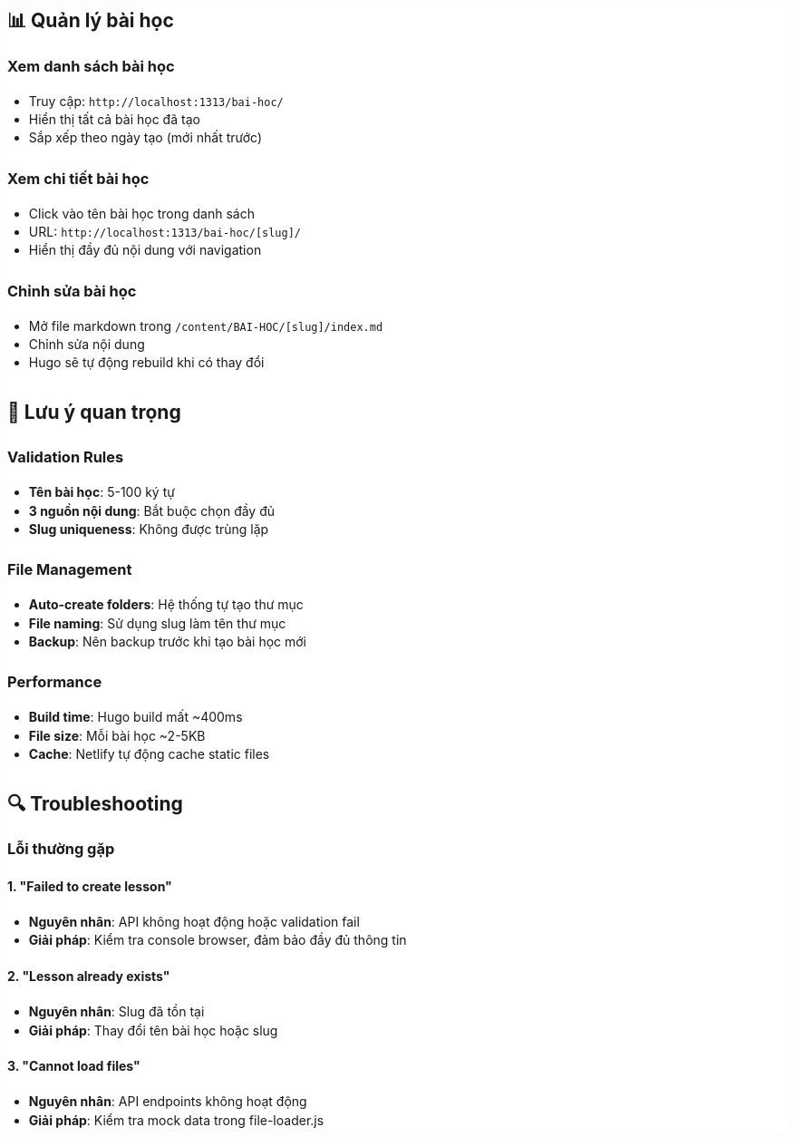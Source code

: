 ## 📊 Quản lý bài học

### Xem danh sách bài học
- Truy cập: `http://localhost:1313/bai-hoc/`
- Hiển thị tất cả bài học đã tạo
- Sắp xếp theo ngày tạo (mới nhất trước)

### Xem chi tiết bài học
- Click vào tên bài học trong danh sách
- URL: `http://localhost:1313/bai-hoc/[slug]/`
- Hiển thị đầy đủ nội dung với navigation

### Chỉnh sửa bài học
- Mở file markdown trong `/content/BAI-HOC/[slug]/index.md`
- Chỉnh sửa nội dung
- Hugo sẽ tự động rebuild khi có thay đổi

## 🚨 Lưu ý quan trọng

### Validation Rules
- **Tên bài học**: 5-100 ký tự
- **3 nguồn nội dung**: Bắt buộc chọn đầy đủ
- **Slug uniqueness**: Không được trùng lặp

### File Management
- **Auto-create folders**: Hệ thống tự tạo thư mục
- **File naming**: Sử dụng slug làm tên thư mục
- **Backup**: Nên backup trước khi tạo bài học mới

### Performance
- **Build time**: Hugo build mất ~400ms
- **File size**: Mỗi bài học ~2-5KB
- **Cache**: Netlify tự động cache static files

## 🔍 Troubleshooting

### Lỗi thường gặp

#### 1. "Failed to create lesson"
- **Nguyên nhân**: API không hoạt động hoặc validation fail
- **Giải pháp**: Kiểm tra console browser, đảm bảo đầy đủ thông tin

#### 2. "Lesson already exists"
- **Nguyên nhân**: Slug đã tồn tại
- **Giải pháp**: Thay đổi tên bài học hoặc slug

#### 3. "Cannot load files"
- **Nguyên nhân**: API endpoints không hoạt động
- **Giải pháp**: Kiểm tra mock data trong file-loader.js

